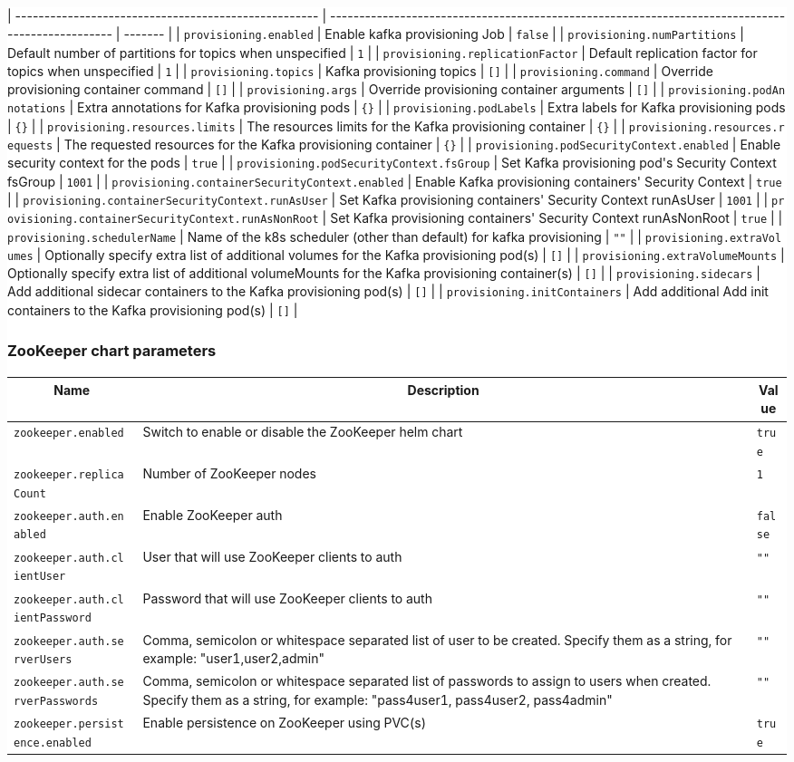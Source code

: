 | ---------------------------------------------------- | ------------------------------------------------------------------------------------------------ | ------- |
| `provisioning.enabled`                               | Enable kafka provisioning Job                                                                    | `false` |
| `provisioning.numPartitions`                         | Default number of partitions for topics when unspecified                                         | `1`     |
| `provisioning.replicationFactor`                     | Default replication factor for topics when unspecified                                           | `1`     |
| `provisioning.topics`                                | Kafka provisioning topics                                                                        | `[]`    |
| `provisioning.command`                               | Override provisioning container command                                                          | `[]`    |
| `provisioning.args`                                  | Override provisioning container arguments                                                        | `[]`    |
| `provisioning.podAnnotations`                        | Extra annotations for Kafka provisioning pods                                                    | `{}`    |
| `provisioning.podLabels`                             | Extra labels for Kafka provisioning pods                                                         | `{}`    |
| `provisioning.resources.limits`                      | The resources limits for the Kafka provisioning container                                        | `{}`    |
| `provisioning.resources.requests`                    | The requested resources for the Kafka provisioning container                                     | `{}`    |
| `provisioning.podSecurityContext.enabled`            | Enable security context for the pods                                                             | `true`  |
| `provisioning.podSecurityContext.fsGroup`            | Set Kafka provisioning pod's Security Context fsGroup                                            | `1001`  |
| `provisioning.containerSecurityContext.enabled`      | Enable Kafka provisioning containers' Security Context                                           | `true`  |
| `provisioning.containerSecurityContext.runAsUser`    | Set Kafka provisioning containers' Security Context runAsUser                                    | `1001`  |
| `provisioning.containerSecurityContext.runAsNonRoot` | Set Kafka provisioning containers' Security Context runAsNonRoot                                 | `true`  |
| `provisioning.schedulerName`                         | Name of the k8s scheduler (other than default) for kafka provisioning                            | `""`    |
| `provisioning.extraVolumes`                          | Optionally specify extra list of additional volumes for the Kafka provisioning pod(s)            | `[]`    |
| `provisioning.extraVolumeMounts`                     | Optionally specify extra list of additional volumeMounts for the Kafka provisioning container(s) | `[]`    |
| `provisioning.sidecars`                              | Add additional sidecar containers to the Kafka provisioning pod(s)                               | `[]`    |
| `provisioning.initContainers`                        | Add additional Add init containers to the Kafka provisioning pod(s)                              | `[]`    |


### ZooKeeper chart parameters

| Name                                 | Description                                                                                                                                                             | Value               |
| ------------------------------------ | ----------------------------------------------------------------------------------------------------------------------------------------------------------------------- | ------------------- |
| `zookeeper.enabled`                  | Switch to enable or disable the ZooKeeper helm chart                                                                                                                    | `true`              |
| `zookeeper.replicaCount`             | Number of ZooKeeper nodes                                                                                                                                               | `1`                 |
| `zookeeper.auth.enabled`             | Enable ZooKeeper auth                                                                                                                                                   | `false`             |
| `zookeeper.auth.clientUser`          | User that will use ZooKeeper clients to auth                                                                                                                            | `""`                |
| `zookeeper.auth.clientPassword`      | Password that will use ZooKeeper clients to auth                                                                                                                        | `""`                |
| `zookeeper.auth.serverUsers`         | Comma, semicolon or whitespace separated list of user to be created. Specify them as a string, for example: "user1,user2,admin"                                         | `""`                |
| `zookeeper.auth.serverPasswords`     | Comma, semicolon or whitespace separated list of passwords to assign to users when created. Specify them as a string, for example: "pass4user1, pass4user2, pass4admin" | `""`                |
| `zookeeper.persistence.enabled`      | Enable persistence on ZooKeeper using PVC(s)                                                                                                                            | `true`              |